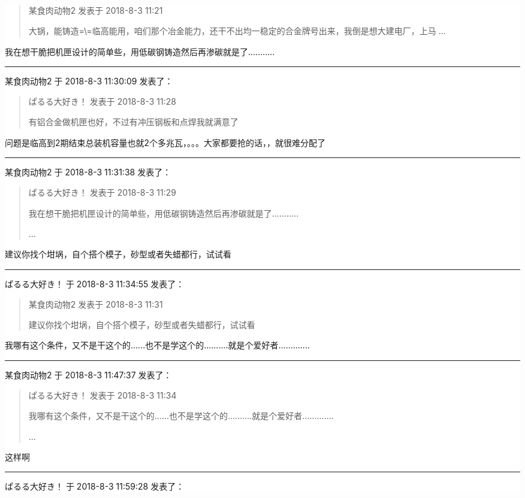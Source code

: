 > 某食肉动物2 发表于 2018-8-3 11:21
> 
> 大锅，能铸造=\\=临高能用，咱们那个冶金能力，还干不出均一稳定的合金牌号出来，我倒是想大建电厂，上马 ...



我在想干脆把机匣设计的简单些，用低碳钢铸造然后再渗碳就是了...........

---------

某食肉动物2 于 2018-8-3 11:30:09 发表了：

> ぱるる大好き！ 发表于 2018-8-3 11:28
> 
> 有铝合金做机匣也好，不过有冲压钢板和点焊我就满意了



问题是临高到2期结束总装机容量也就2个多兆瓦，。。。大家都要抢的话，，就很难分配了

---------

某食肉动物2 于 2018-8-3 11:31:38 发表了：

> ぱるる大好き！ 发表于 2018-8-3 11:29
> 
> 我在想干脆把机匣设计的简单些，用低碳钢铸造然后再渗碳就是了...........
> 
> ...



建议你找个坩埚，自个搭个模子，砂型或者失蜡都行，试试看

---------

ぱるる大好き！ 于 2018-8-3 11:34:55 发表了：

> 某食肉动物2 发表于 2018-8-3 11:31
> 
> 建议你找个坩埚，自个搭个模子，砂型或者失蜡都行，试试看



我哪有这个条件，又不是干这个的......也不是学这个的..........就是个爱好者.............

---------

某食肉动物2 于 2018-8-3 11:47:37 发表了：

> ぱるる大好き！ 发表于 2018-8-3 11:34
> 
> 我哪有这个条件，又不是干这个的......也不是学这个的..........就是个爱好者.............
> 
> ...



这样啊

---------

ぱるる大好き！ 于 2018-8-3 11:59:28 发表了：
